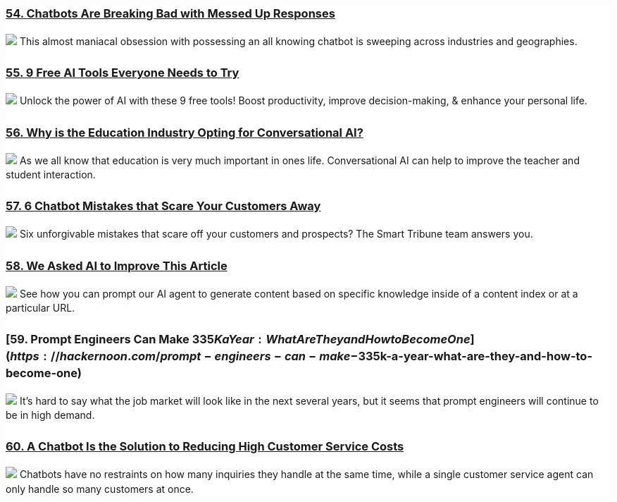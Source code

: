 ### [54. Chatbots Are Breaking Bad with Messed Up Responses](https://hackernoon.com/chatbots-are-breaking-bad-with-messed-up-responses)
![](https://cdn.hackernoon.com/images/yOCoQCmcKLN2WXcAYrdiMnFAkBp2-du936wl.jpeg)
This almost maniacal obsession with possessing an all knowing chatbot is sweeping across industries and geographies.

### [55. 9 Free AI Tools Everyone Needs to Try](https://hackernoon.com/9-free-ai-tools-everyone-needs-to-try)
![](https://cdn.hackernoon.com/images/NWNkzkeYezPuySg5dnEnsxyydq83-tvk3osq.jpeg)
Unlock the power of AI with these 9 free tools! Boost productivity, improve decision-making, & enhance your personal life.

### [56. Why is the Education Industry Opting for Conversational AI?](https://hackernoon.com/why-is-the-education-industry-opting-for-conversational-ai)
![](https://cdn.hackernoon.com/images/imjwtq7pyHgm5PrfSap0FzO05Ic2-6qd2ndm.jpeg)
As we all know that education is very much important in ones life. Conversational AI can help to improve the  teacher and student interaction.

### [57. 6 Chatbot Mistakes that Scare Your Customers Away](https://hackernoon.com/6-chatbot-mistakes-that-scare-your-customers-away-0s3f377l)
![](https://cdn.hackernoon.com/images/NqFBgsMsodTucsTW6YyqzBOeFmI2-r02w29ns.png)
Six unforgivable mistakes that scare off your customers and prospects? The Smart Tribune team answers you.

### [58. We Asked AI to Improve This Article](https://hackernoon.com/we-asked-ai-to-improve-this-article)
![](https://cdn.hackernoon.com/images/robot-sitting-in-front-of-a-computer-clf0038go000201s61ypn7m0e.png)
See how you can prompt our AI agent to generate content based on specific knowledge inside of a content index or at a particular URL.

### [59. Prompt Engineers Can Make $335K a Year: What Are They and How to Become One](https://hackernoon.com/prompt-engineers-can-make-$335k-a-year-what-are-they-and-how-to-become-one)
![](https://cdn.hackernoon.com/images/aen3snxECVSRPNcjBRo7qJhmg2A3-9ya3r19.jpeg)
It’s hard to say what the job market will look like in the next several years, but it seems that prompt engineers will continue to be in high demand. 

### [60. A Chatbot Is the Solution to Reducing High Customer Service Costs](https://hackernoon.com/a-chatbot-is-the-solution-to-reducing-high-customer-service-costs)
![](https://cdn.hackernoon.com/images/uDfwhVBmHfVqQuAhHE5VrRdAP263-ic93het.jpeg)
Chatbots have no restraints on how many inquiries they handle at the same time, while a single customer service agent can only handle so many customers at once.
